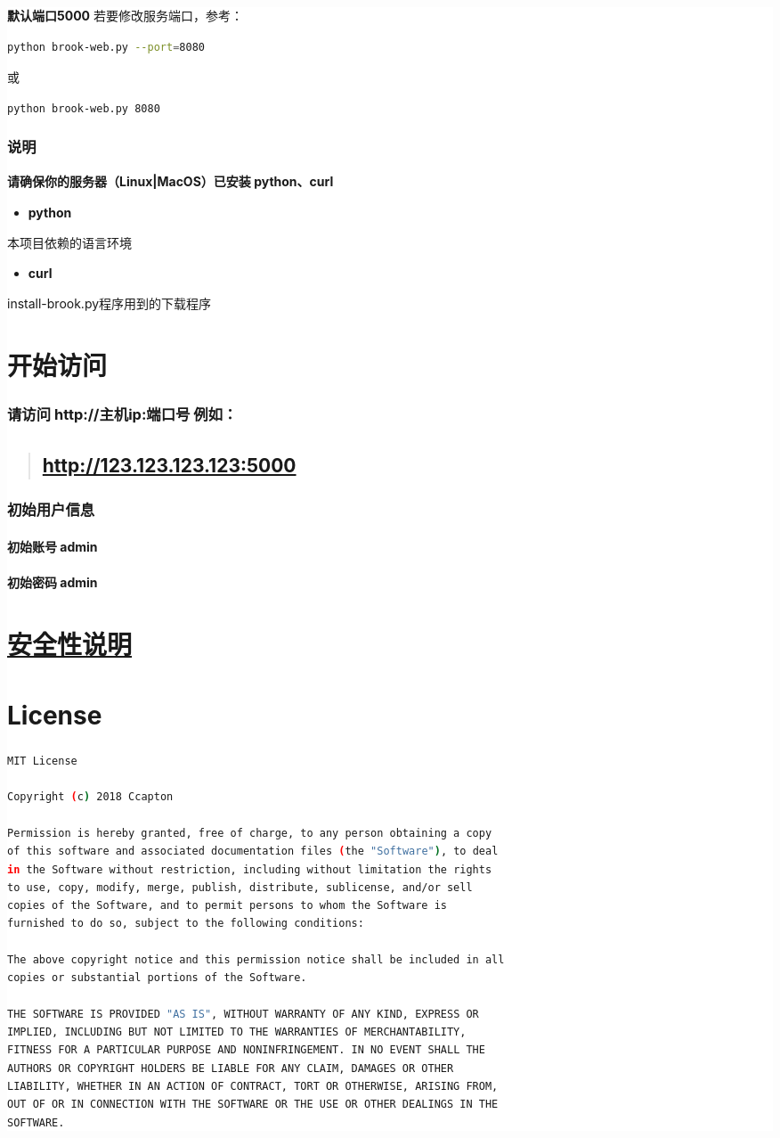 **默认端口5000**
若要修改服务端口，参考：
``` bash
python brook-web.py --port=8080
```
或
``` bash
python brook-web.py 8080
```

### 说明
**请确保你的服务器（Linux|MacOS）已安装 python、curl**
- **python** 

本项目依赖的语言环境
- **curl** 

install-brook.py程序用到的下载程序

# 开始访问

### 请访问 http://主机ip:端口号 例如：

> ##  http://123.123.123.123:5000 

### 初始用户信息
#### 初始账号 admin 

#### 初始密码 admin

# [安全性说明](https://github.com/Ccapton/brook-web/wiki/%E5%AE%89%E5%85%A8%E6%80%A7%E8%AF%B4%E6%98%8E)
# License
``` bash
MIT License

Copyright (c) 2018 Ccapton

Permission is hereby granted, free of charge, to any person obtaining a copy
of this software and associated documentation files (the "Software"), to deal
in the Software without restriction, including without limitation the rights
to use, copy, modify, merge, publish, distribute, sublicense, and/or sell
copies of the Software, and to permit persons to whom the Software is
furnished to do so, subject to the following conditions:

The above copyright notice and this permission notice shall be included in all
copies or substantial portions of the Software.

THE SOFTWARE IS PROVIDED "AS IS", WITHOUT WARRANTY OF ANY KIND, EXPRESS OR
IMPLIED, INCLUDING BUT NOT LIMITED TO THE WARRANTIES OF MERCHANTABILITY,
FITNESS FOR A PARTICULAR PURPOSE AND NONINFRINGEMENT. IN NO EVENT SHALL THE
AUTHORS OR COPYRIGHT HOLDERS BE LIABLE FOR ANY CLAIM, DAMAGES OR OTHER
LIABILITY, WHETHER IN AN ACTION OF CONTRACT, TORT OR OTHERWISE, ARISING FROM,
OUT OF OR IN CONNECTION WITH THE SOFTWARE OR THE USE OR OTHER DEALINGS IN THE
SOFTWARE.
```



